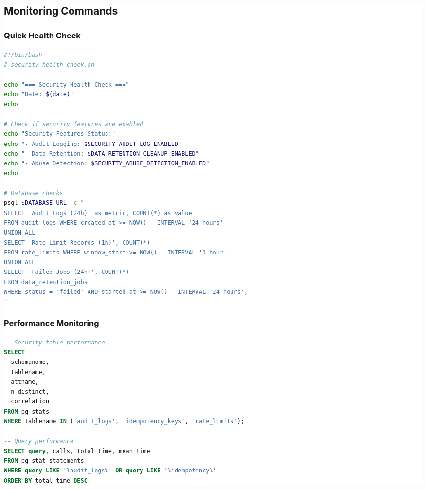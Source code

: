 ## Monitoring Commands

### Quick Health Check
```bash
#!/bin/bash
# security-health-check.sh

echo "=== Security Health Check ==="
echo "Date: $(date)"
echo

# Check if security features are enabled
echo "Security Features Status:"
echo "- Audit Logging: $SECURITY_AUDIT_LOG_ENABLED"
echo "- Data Retention: $DATA_RETENTION_CLEANUP_ENABLED"
echo "- Abuse Detection: $SECURITY_ABUSE_DETECTION_ENABLED"
echo

# Database checks
psql $DATABASE_URL -c "
SELECT 'Audit Logs (24h)' as metric, COUNT(*) as value
FROM audit_logs WHERE created_at >= NOW() - INTERVAL '24 hours'
UNION ALL
SELECT 'Rate Limit Records (1h)', COUNT(*)
FROM rate_limits WHERE window_start >= NOW() - INTERVAL '1 hour'
UNION ALL
SELECT 'Failed Jobs (24h)', COUNT(*)
FROM data_retention_jobs 
WHERE status = 'failed' AND started_at >= NOW() - INTERVAL '24 hours';
"
```

### Performance Monitoring
```sql
-- Security table performance
SELECT 
  schemaname,
  tablename,
  attname,
  n_distinct,
  correlation
FROM pg_stats 
WHERE tablename IN ('audit_logs', 'idempotency_keys', 'rate_limits');

-- Query performance
SELECT query, calls, total_time, mean_time
FROM pg_stat_statements 
WHERE query LIKE '%audit_logs%' OR query LIKE '%idempotency%'
ORDER BY total_time DESC;
```
